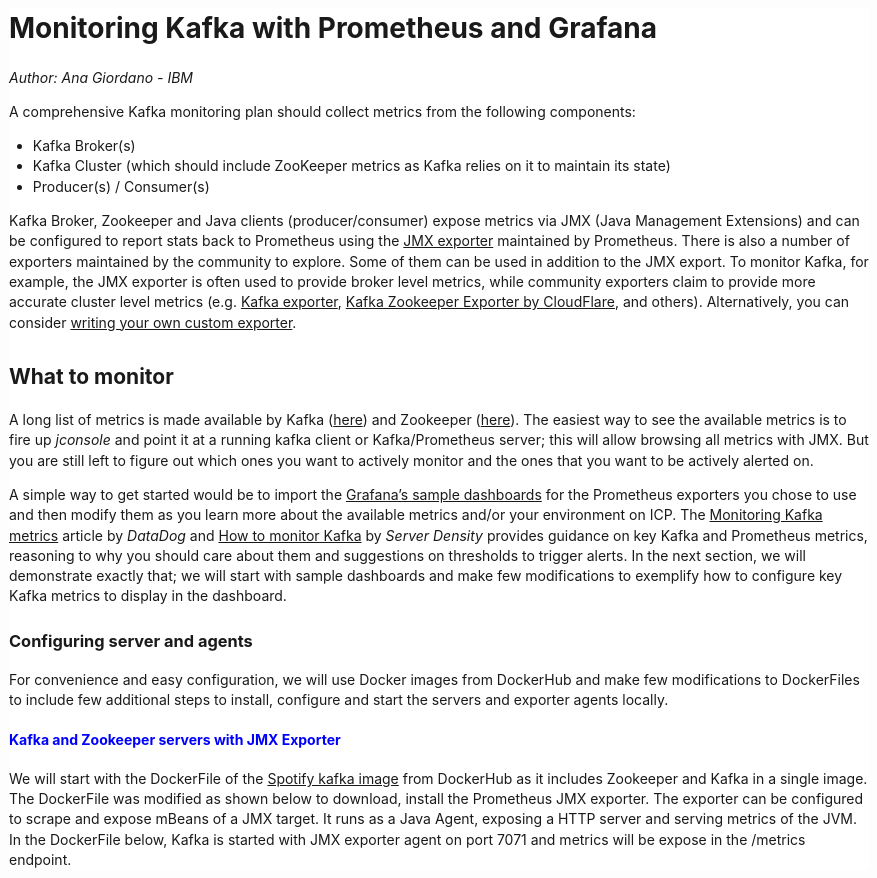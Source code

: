 # Monitoring Kafka with Prometheus and Grafana
*Author: Ana Giordano - IBM*

A comprehensive Kafka monitoring plan should collect metrics from the following components:

* Kafka Broker(s)
* Kafka Cluster (which should include ZooKeeper metrics as Kafka relies on it to maintain its state)
* Producer(s) / Consumer(s)

Kafka Broker, Zookeeper and Java clients (producer/consumer) expose metrics via JMX (Java Management Extensions) and can be configured to report stats back to Prometheus using the [JMX exporter](https://github.com/prometheus/jmx_exporter) maintained by Prometheus.  There is also a number of exporters maintained by the community to explore. Some of them can be used in addition to the JMX export. To monitor Kafka, for example, the JMX exporter is often used to provide broker level metrics, while community exporters claim to provide more accurate cluster level metrics (e.g. [Kafka exporter](https://github.com/danielqsj/kafka_exporter), [Kafka Zookeeper Exporter by CloudFlare](https://github.com/cloudflare/kafka_zookeeper_exporter), and others). Alternatively, you can consider [writing your own custom exporter](https://prometheus.io/docs/instrumenting/writing_exporters/).

## What to monitor

A long list of metrics is made available by Kafka ([here](https://kafka.apache.org/documentation/#monitoring)) and Zookeeper ([here](https://zookeeper.apache.org/doc/current/zookeeperJMX.html)). The easiest way to see the available metrics is to fire up *jconsole* and point it at a running kafka client or Kafka/Prometheus server; this will allow browsing all metrics with JMX. But you are still left to figure out which ones you want to actively monitor and the ones that you want to be actively alerted on.

A simple way to get started would be to import the [Grafana’s sample dashboards](https://grafana.com/dashboards) for the Prometheus exporters you chose to use and then modify them as you learn more about the available metrics and/or your environment on ICP. The [Monitoring Kafka metrics](https://www.datadoghq.com/blog/monitoring-kafka-performance-metrics/) article by *DataDog* and [How to monitor Kafka](https://blog.serverdensity.com/how-to-monitor-kafka/) by *Server Density* provides  guidance on key Kafka and Prometheus metrics, reasoning to why you should care about them and suggestions on thresholds to trigger alerts. In the next section, we will demonstrate exactly that; we will start with sample dashboards and make few modifications to exemplify how to configure key Kafka metrics to display in the dashboard.

### Configuring server and agents

For convenience and easy configuration, we will use Docker images from DockerHub and make few modifications to DockerFiles to include few additional steps to install, configure and start the servers and exporter agents locally.

#### <font color=blue>Kafka and Zookeeper servers with JMX Exporter</font>

We will start with the DockerFile of the [Spotify kafka image](https://hub.docker.com/r/spotify/kafka/~/DockerFile/) from DockerHub as it includes Zookeeper and Kafka in a single image. The DockerFile was modified as shown below to download, install the Prometheus JMX exporter. The exporter can be configured to scrape and expose mBeans of a JMX target. It runs as a Java Agent, exposing a HTTP server and serving metrics of the JVM. In the DockerFile below, Kafka is started with JMX exporter agent on port 7071 and metrics will be expose in the /metrics endpoint.
